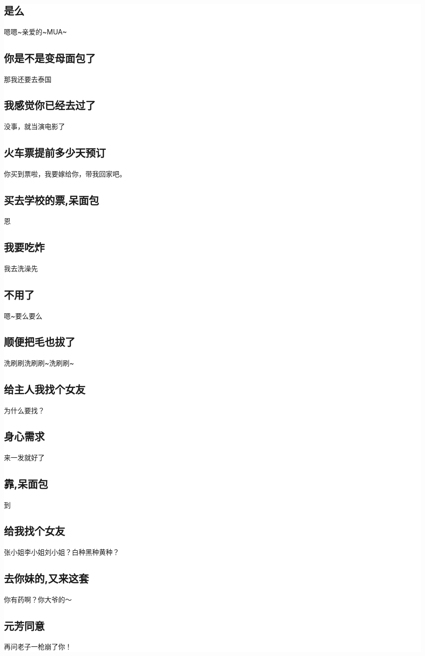 ## 是么
嗯嗯~亲爱的~MUA~

## 你是不是变母面包了
那我还要去泰国

## 我感觉你已经去过了
没事，就当演电影了

## 火车票提前多少天预订
你买到票啦，我要嫁给你，带我回家吧。

## 买去学校的票,呆面包
恩

## 我要吃炸
我去洗澡先

## 不用了
嗯~要么要么

## 顺便把毛也拔了
洗刷刷洗刷刷~洗刷刷~

## 给主人我找个女友
为什么要找？

## 身心需求
来一发就好了

## 靠,呆面包
到

## 给我找个女友
张小姐李小姐刘小姐？白种黑种黄种？

## 去你妹的,又来这套
你有药啊？你大爷的～

## 元芳同意
再问老子一枪崩了你！
